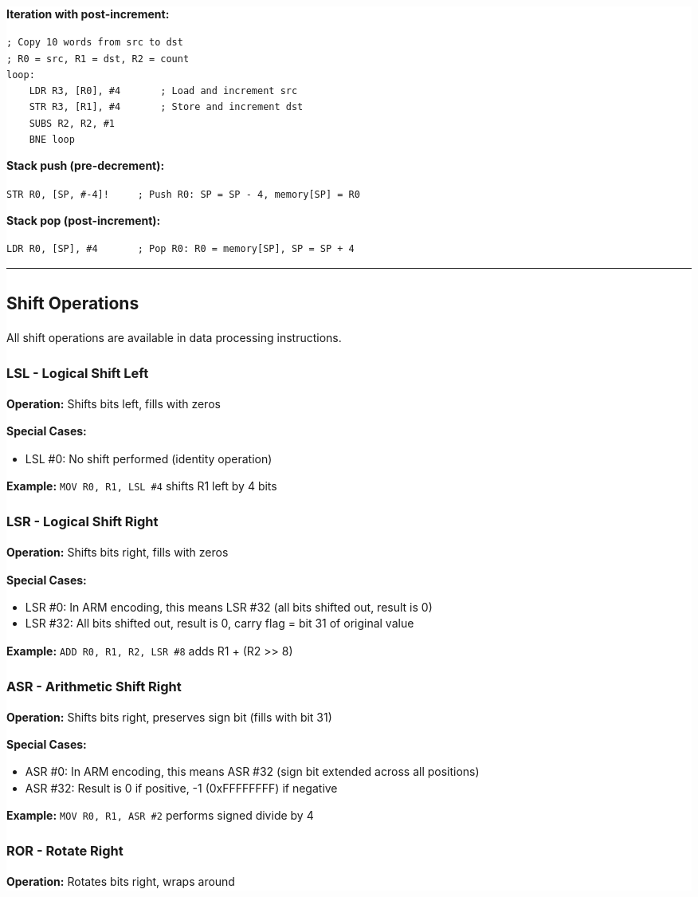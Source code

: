 **Iteration with post-increment:**
```arm
; Copy 10 words from src to dst
; R0 = src, R1 = dst, R2 = count
loop:
    LDR R3, [R0], #4       ; Load and increment src
    STR R3, [R1], #4       ; Store and increment dst
    SUBS R2, R2, #1
    BNE loop
```

**Stack push (pre-decrement):**
```arm
STR R0, [SP, #-4]!     ; Push R0: SP = SP - 4, memory[SP] = R0
```

**Stack pop (post-increment):**
```arm
LDR R0, [SP], #4       ; Pop R0: R0 = memory[SP], SP = SP + 4
```

---

## Shift Operations

All shift operations are available in data processing instructions.
### LSL - Logical Shift Left
**Operation:** Shifts bits left, fills with zeros

**Special Cases:**
- LSL #0: No shift performed (identity operation)

**Example:** `MOV R0, R1, LSL #4` shifts R1 left by 4 bits

### LSR - Logical Shift Right
**Operation:** Shifts bits right, fills with zeros

**Special Cases:**
- LSR #0: In ARM encoding, this means LSR #32 (all bits shifted out, result is 0)
- LSR #32: All bits shifted out, result is 0, carry flag = bit 31 of original value

**Example:** `ADD R0, R1, R2, LSR #8` adds R1 + (R2 >> 8)

### ASR - Arithmetic Shift Right
**Operation:** Shifts bits right, preserves sign bit (fills with bit 31)

**Special Cases:**
- ASR #0: In ARM encoding, this means ASR #32 (sign bit extended across all positions)
- ASR #32: Result is 0 if positive, -1 (0xFFFFFFFF) if negative

**Example:** `MOV R0, R1, ASR #2` performs signed divide by 4

### ROR - Rotate Right
**Operation:** Rotates bits right, wraps around
